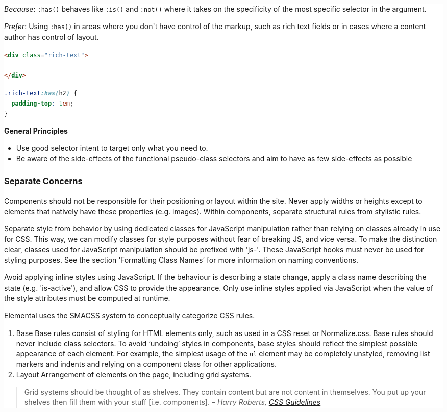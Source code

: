 _Because_:
`:has()` behaves like `:is()` and `:not()` where it takes on the specificity of the most specific selector in the argument.

_Prefer_:
Using `:has()` in areas where you don't have control of the markup, such as rich text fields or in cases where a content author has control of layout.

```html
<div class="rich-text">

</div>
```
```css
.rich-text:has(h2) {
  padding-top: 1em;
}
```

**General Principles**
* Use good selector intent to target only what you need to.
* Be aware of the side-effects of the functional pseudo-class selectors and aim to have as few side-effects as possible


### Separate Concerns

Components should not be responsible for their positioning or layout within the site. Never apply widths or heights except to elements that natively have these properties (e.g. images). Within components, separate structural rules from stylistic rules.

Separate style from behavior by using dedicated classes for JavaScript manipulation rather than relying on classes already in use for CSS. This way, we can modify classes for style purposes without fear of breaking JS, and vice versa. To make the distinction clear, classes used for JavaScript manipulation should be prefixed with 'js-'. These JavaScript hooks must never be used for styling purposes. See the section ‘Formatting Class Names’ for more information on naming conventions.

Avoid applying inline styles using JavaScript. If the behaviour is describing a state change, apply a class name describing the state (e.g. 'is-active'), and allow CSS to provide the appearance. Only use inline styles applied via JavaScript when the value of the style attributes must be computed at runtime.

Elemental uses the [SMACSS](http://smacss.com/book/) system to conceptually categorize CSS rules.

1. Base
Base rules consist of styling for HTML elements only, such as used in a CSS reset or [Normalize.css](http://necolas.github.com/normalize.css/). Base rules should never include class selectors.
To avoid ‘undoing’ styles in components, base styles should reflect the simplest possible appearance of each element. For example, the simplest usage of the `ul` element may be completely unstyled, removing list markers and indents and relying on a component class for other applications.
2. Layout
Arrangement of elements on the page, including grid systems.

> Grid systems should be thought of as shelves. They contain content but are not content in themselves. You put up your shelves then fill them with your stuff [i.e. components]. – _Harry Roberts, [CSS Guidelines](https://github.com/csswizardry/CSS-Guidelines#layout)_</p>
